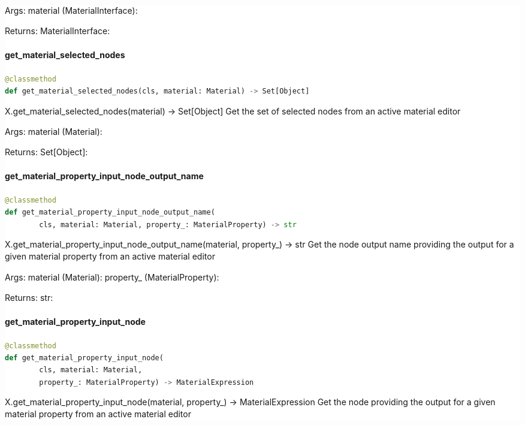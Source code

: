 Args:
    material (MaterialInterface): 

Returns:
    MaterialInterface:

<a id="unreal.MaterialEditingLibrary.get_material_selected_nodes"></a>

#### get_material_selected_nodes

```python
@classmethod
def get_material_selected_nodes(cls, material: Material) -> Set[Object]
```

X.get_material_selected_nodes(material) -> Set[Object]
Get the set of selected nodes from an active material editor

Args:
    material (Material): 

Returns:
    Set[Object]:

<a id="unreal.MaterialEditingLibrary.get_material_property_input_node_output_name"></a>

#### get_material_property_input_node_output_name

```python
@classmethod
def get_material_property_input_node_output_name(
        cls, material: Material, property_: MaterialProperty) -> str
```

X.get_material_property_input_node_output_name(material, property_) -> str
Get the node output name providing the output for a given material property from an active material editor

Args:
    material (Material): 
    property_ (MaterialProperty): 

Returns:
    str:

<a id="unreal.MaterialEditingLibrary.get_material_property_input_node"></a>

#### get_material_property_input_node

```python
@classmethod
def get_material_property_input_node(
        cls, material: Material,
        property_: MaterialProperty) -> MaterialExpression
```

X.get_material_property_input_node(material, property_) -> MaterialExpression
Get the node providing the output for a given material property from an active material editor
